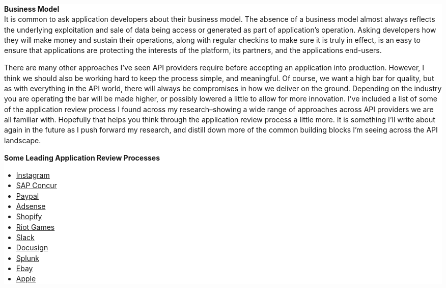 <p><strong>Business Model</strong><br />
It is common to ask application developers about their business model. The absence of a business model almost always reflects the underlying exploitation and sale of data being access or generated as part of application’s operation. Asking developers how they will make money and sustain their operations, along with regular checkins to make sure it is truly in effect, is an easy to ensure that applications are protecting the interests of the platform, its partners, and the applications end-users.

<p>There are many other approaches I’ve seen API providers require before accepting an application into production. However, I think we should also be working hard to keep the process simple, and meaningful. Of course, we want a high bar for quality, but as with everything in the API world, there will always be compromises in how we deliver on the ground. Depending on the industry you are operating the bar will be made higher, or possibly lowered a little to allow for more innovation. I’ve included a list of some of the application review process I found across my research–showing a wide range of approaches across API providers we are all familiar with. Hopefully that helps you think through the application review process a little more. It is something I’ll write about again in the future as I push forward my research, and distill down more of the common building blocks I’m seeing across the API landscape.

<p><strong>Some Leading Application Review Processes</strong><br />

<ul>
  <li><a href="https://www.instagram.com/developer/review/">Instagram</a></li>
  <li><a href="https://developer.concur.com/manage-apps/app-certification.html">SAP Concur</a></li>
  <li><a href="https://developer.paypal.com/docs/classic/lifecycle/goingLive/">Paypal</a></li>
  <li><a href="https://developers.google.com/adsense/host/review_main">Adsense</a></li>
  <li><a href="https://help.shopify.com/api/listing-in-the-app-store/app-requirements-and-success-criteria/app-review-checklist">Shopify</a></li>
  <li><a href="https://developer.riotgames.com/application-process.html">Riot Games</a></li>
  <li><a href="https://api.slack.com/security-review">Slack</a></li>
  <li><a href="https://www.docusign.com/blog/dsdev-docusign-go-live-process-now-automated/">Docusign</a></li>
  <li><a href="http://dev.splunk.com/view/app-cert/SP-CAAAE8P">Splunk</a></li>
  <li><a href="https://go.developer.ebay.com/compatible-application-check-and-checklist-going-live">Ebay</a></li>
  <li><a href="https://developer.apple.com/app-store/review/">Apple</a></li>
</ul>



